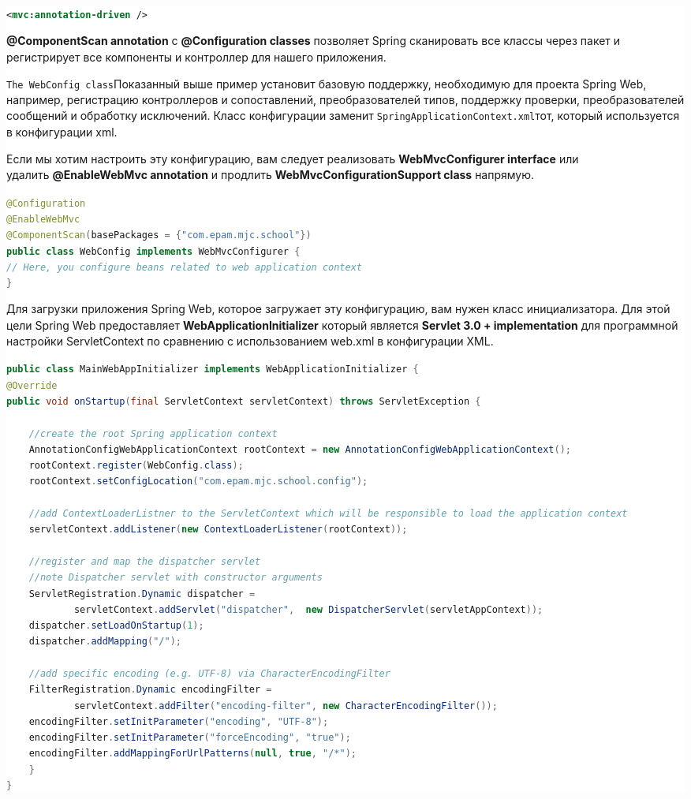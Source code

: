 ```xml
<mvc:annotation-driven />
```

**@ComponentScan annotation** с **@Configuration classes** позволяет Spring сканировать все классы через пакет и регистрирует все компоненты и контроллер для нашего приложения.

`The WebConfig class`Показанный выше пример установит базовую поддержку, необходимую для проекта Spring Web, например, регистрацию контроллеров и сопоставлений, преобразователей типов, поддержку проверки, преобразователей сообщений и обработку исключений. Класс конфигурации заменит `SpringApplicationContext.xml`тот, который используется в конфигурации xml.

Если мы хотим настроить эту конфигурацию, вам следует реализовать **WebMvcConfigurer interface** или удалить **@EnableWebMvc annotation** и продлить **WebMvcConfigurationSupport class** напрямую.

```Java
@Configuration
@EnableWebMvc
@ComponentScan(basePackages = {"com.epam.mjc.school"})
public class WebConfig implements WebMvcConfigurer {
// Here, you configure beans related to web application context
}
```

Для загрузки приложения Spring Web, которое загружает эту конфигурацию, вам нужен класс инициализатора. Для этой цели Spring Web предоставляет **WebApplicationInitializer** который является **Servlet 3.0 + implementation** для программной настройки ServletContext по сравнению с использованием web.xml в конфигурации XML.

```Java
public class MainWebAppInitializer implements WebApplicationInitializer {
@Override
public void onStartup(final ServletContext servletContext) throws ServletException {

    //create the root Spring application context
    AnnotationConfigWebApplicationContext rootContext = new AnnotationConfigWebApplicationContext();
    rootContext.register(WebConfig.class);
    rootContext.setConfigLocation("com.epam.mjc.school.config");

    //add ContextLoaderListner to the ServletContext which will be responsible to load the application context
    servletContext.addListener(new ContextLoaderListener(rootContext));
    
    //register and map the dispatcher servlet
    //note Dispatcher servlet with constructor arguments
    ServletRegistration.Dynamic dispatcher = 
            servletContext.addServlet("dispatcher",  new DispatcherServlet(servletAppContext));
    dispatcher.setLoadOnStartup(1);
    dispatcher.addMapping("/");

    //add specific encoding (e.g. UTF-8) via CharacterEncodingFilter 
    FilterRegistration.Dynamic encodingFilter = 
            servletContext.addFilter("encoding-filter", new CharacterEncodingFilter());
    encodingFilter.setInitParameter("encoding", "UTF-8");
    encodingFilter.setInitParameter("forceEncoding", "true");
    encodingFilter.addMappingForUrlPatterns(null, true, "/*");
    }
}
```
